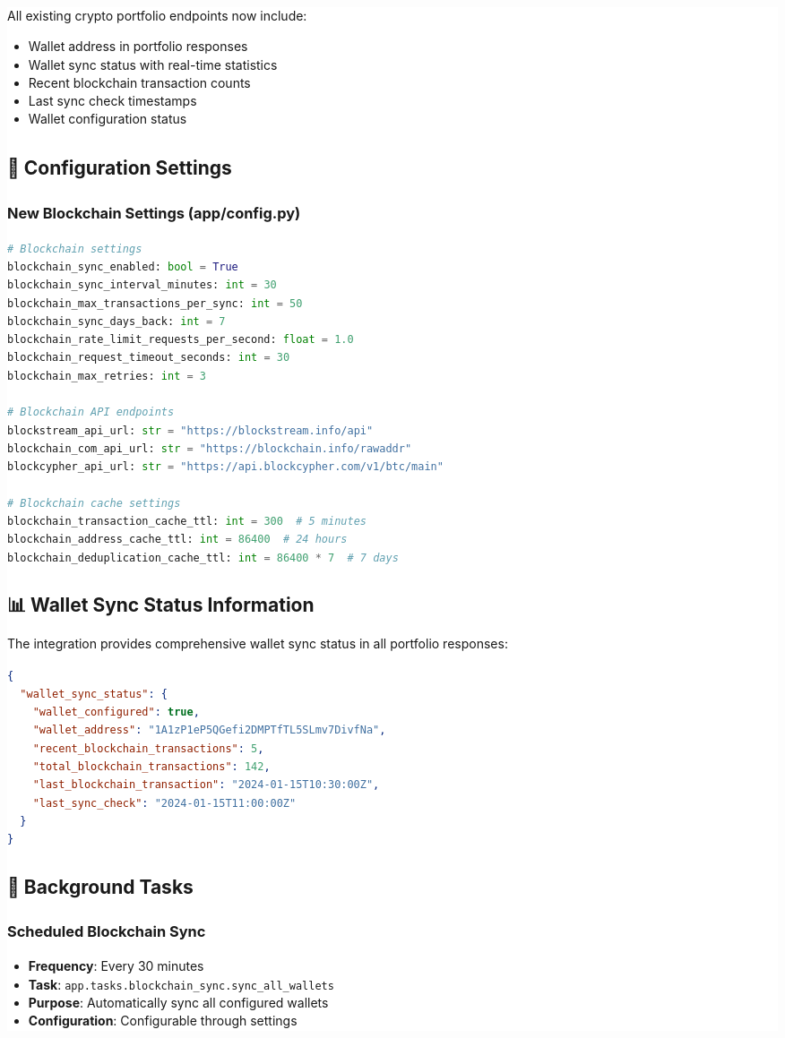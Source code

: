 All existing crypto portfolio endpoints now include:
- Wallet address in portfolio responses
- Wallet sync status with real-time statistics
- Recent blockchain transaction counts
- Last sync check timestamps
- Wallet configuration status

## 🔧 Configuration Settings

### New Blockchain Settings (app/config.py)
```python
# Blockchain settings
blockchain_sync_enabled: bool = True
blockchain_sync_interval_minutes: int = 30
blockchain_max_transactions_per_sync: int = 50
blockchain_sync_days_back: int = 7
blockchain_rate_limit_requests_per_second: float = 1.0
blockchain_request_timeout_seconds: int = 30
blockchain_max_retries: int = 3

# Blockchain API endpoints
blockstream_api_url: str = "https://blockstream.info/api"
blockchain_com_api_url: str = "https://blockchain.info/rawaddr"
blockcypher_api_url: str = "https://api.blockcypher.com/v1/btc/main"

# Blockchain cache settings
blockchain_transaction_cache_ttl: int = 300  # 5 minutes
blockchain_address_cache_ttl: int = 86400  # 24 hours
blockchain_deduplication_cache_ttl: int = 86400 * 7  # 7 days
```

## 📊 Wallet Sync Status Information

The integration provides comprehensive wallet sync status in all portfolio responses:

```json
{
  "wallet_sync_status": {
    "wallet_configured": true,
    "wallet_address": "1A1zP1eP5QGefi2DMPTfTL5SLmv7DivfNa",
    "recent_blockchain_transactions": 5,
    "total_blockchain_transactions": 142,
    "last_blockchain_transaction": "2024-01-15T10:30:00Z",
    "last_sync_check": "2024-01-15T11:00:00Z"
  }
}
```

## 🔄 Background Tasks

### Scheduled Blockchain Sync
- **Frequency**: Every 30 minutes
- **Task**: `app.tasks.blockchain_sync.sync_all_wallets`
- **Purpose**: Automatically sync all configured wallets
- **Configuration**: Configurable through settings
